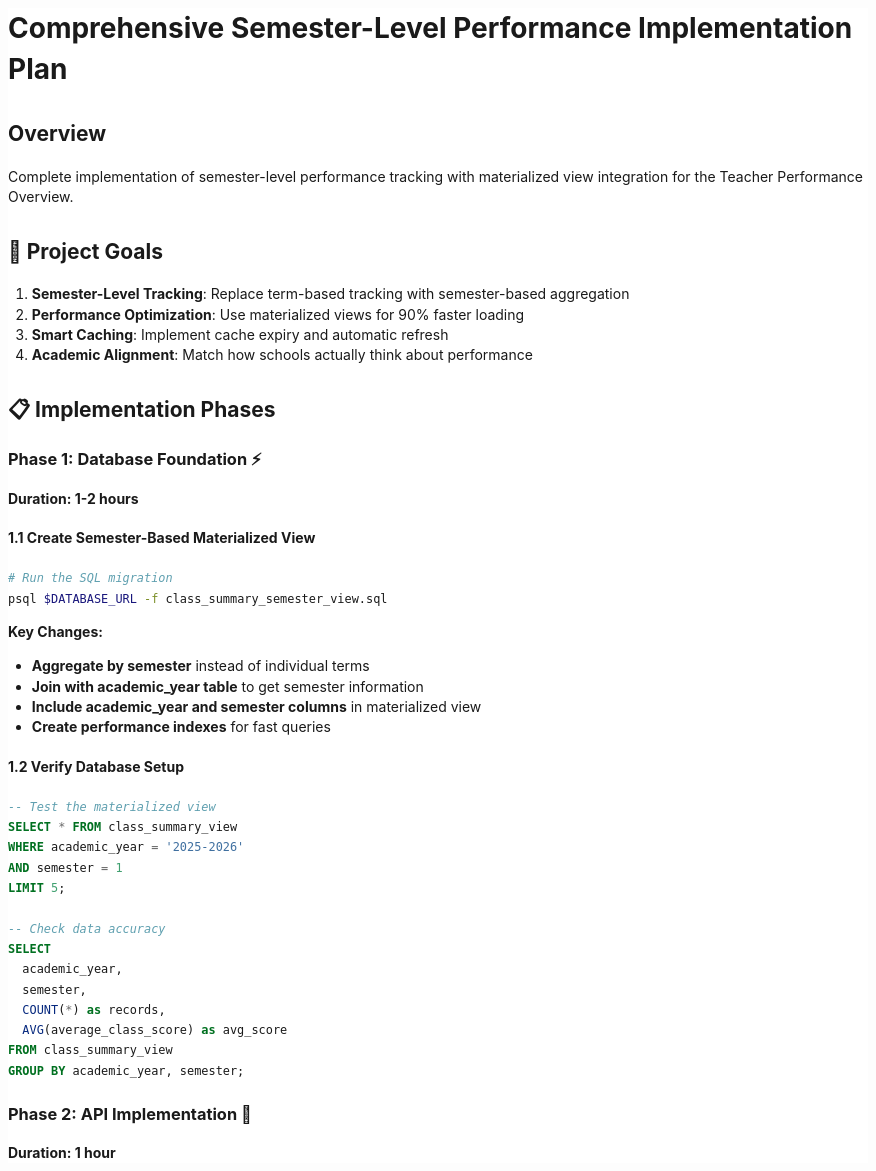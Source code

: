 # Comprehensive Semester-Level Performance Implementation Plan

## Overview
Complete implementation of semester-level performance tracking with materialized view integration for the Teacher Performance Overview.

## 🎯 **Project Goals**
1. **Semester-Level Tracking**: Replace term-based tracking with semester-based aggregation
2. **Performance Optimization**: Use materialized views for 90% faster loading
3. **Smart Caching**: Implement cache expiry and automatic refresh
4. **Academic Alignment**: Match how schools actually think about performance

## 📋 **Implementation Phases**

### **Phase 1: Database Foundation** ⚡
**Duration: 1-2 hours**

#### 1.1 Create Semester-Based Materialized View
```bash
# Run the SQL migration
psql $DATABASE_URL -f class_summary_semester_view.sql
```

**Key Changes:**
- **Aggregate by semester** instead of individual terms
- **Join with academic_year table** to get semester information
- **Include academic_year and semester columns** in materialized view
- **Create performance indexes** for fast queries

#### 1.2 Verify Database Setup
```sql
-- Test the materialized view
SELECT * FROM class_summary_view 
WHERE academic_year = '2025-2026' 
AND semester = 1 
LIMIT 5;

-- Check data accuracy
SELECT 
  academic_year, 
  semester, 
  COUNT(*) as records,
  AVG(average_class_score) as avg_score
FROM class_summary_view 
GROUP BY academic_year, semester;
```

### **Phase 2: API Implementation** 🔌
**Duration: 1 hour**
